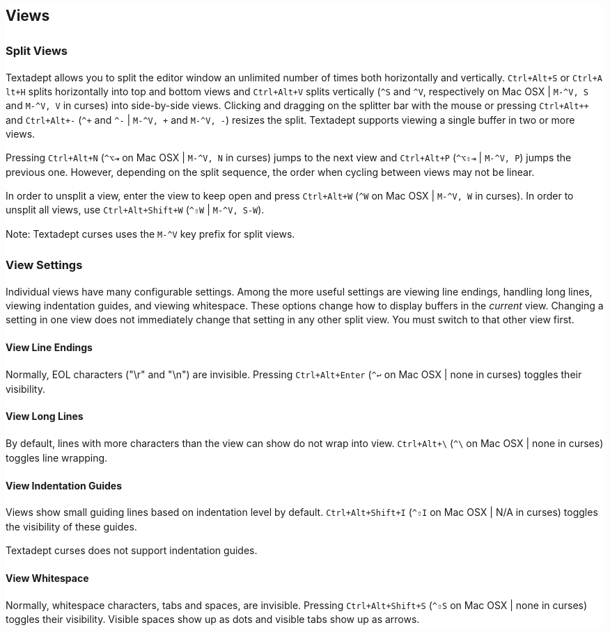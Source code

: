 ## Views

### Split Views

Textadept allows you to split the editor window an unlimited number of times
both horizontally and vertically. `Ctrl+Alt+S` or `Ctrl+Alt+H` splits
horizontally into top and bottom views and `Ctrl+Alt+V` splits vertically (`^S`
and `^V`, respectively on Mac OSX | `M-^V, S` and `M-^V, V` in curses) into
side-by-side views. Clicking and dragging on the splitter bar with the mouse or
pressing `Ctrl+Alt++` and `Ctrl+Alt+-` (`^+` and `^-` | `M-^V, +` and `M-^V, -`)
resizes the split. Textadept supports viewing a single buffer in two or more
views.

Pressing `Ctrl+Alt+N` (`^⌥⇥` on Mac OSX | `M-^V, N` in curses) jumps to the next
view and `Ctrl+Alt+P` (`^⌥⇧⇥` | `M-^V, P`) jumps the previous one. However,
depending on the split sequence, the order when cycling between views may not be
linear.

In order to unsplit a view, enter the view to keep open and press `Ctrl+Alt+W`
(`^W` on Mac OSX | `M-^V, W` in curses). In order to unsplit all views, use
`Ctrl+Alt+Shift+W` (`^⇧W` | `M-^V, S-W`).

Note: Textadept curses uses the `M-^V` key prefix for split views.

### View Settings

Individual views have many configurable settings. Among the more useful settings
are viewing line endings, handling long lines, viewing indentation guides, and
viewing whitespace. These options change how to display buffers in the _current_
view. Changing a setting in one view does not immediately change that setting in
any other split view. You must switch to that other view first.

#### View Line Endings

Normally, EOL characters ("\r" and "\n") are invisible. Pressing
`Ctrl+Alt+Enter` (`^↩` on Mac OSX | none in curses) toggles their visibility.

#### View Long Lines

By default, lines with more characters than the view can show do not wrap into
view. `Ctrl+Alt+\` (`^\` on Mac OSX | none in curses) toggles line wrapping.

#### View Indentation Guides

Views show small guiding lines based on indentation level by default.
`Ctrl+Alt+Shift+I` (`^⇧I` on Mac OSX | N/A in curses) toggles the visibility of
these guides.

Textadept curses does not support indentation guides.

#### View Whitespace

Normally, whitespace characters, tabs and spaces, are invisible. Pressing
`Ctrl+Alt+Shift+S` (`^⇧S` on Mac OSX | none in curses) toggles their visibility.
Visible spaces show up as dots and visible tabs show up as arrows.
